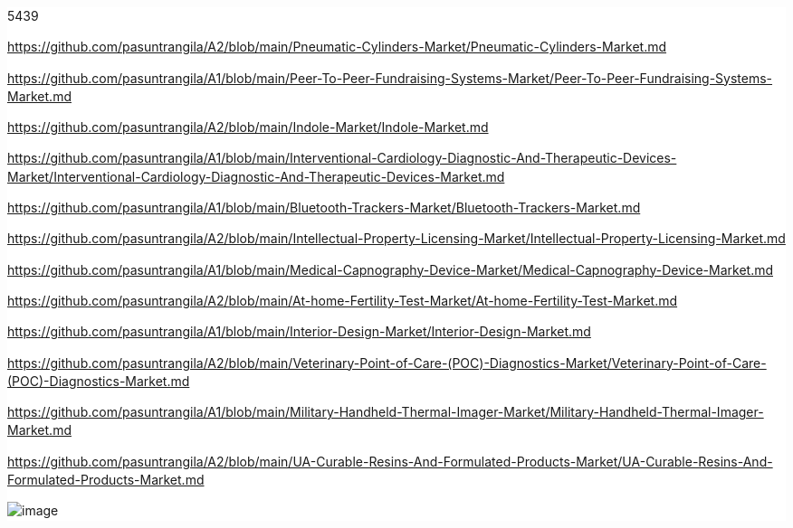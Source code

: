 5439</p><p><a href="https://github.com/pasuntrangila/A2/blob/main/Pneumatic-Cylinders-Market/Pneumatic-Cylinders-Market.md">https://github.com/pasuntrangila/A2/blob/main/Pneumatic-Cylinders-Market/Pneumatic-Cylinders-Market.md</a></p><p><a href="https://github.com/pasuntrangila/A1/blob/main/Peer-To-Peer-Fundraising-Systems-Market/Peer-To-Peer-Fundraising-Systems-Market.md">https://github.com/pasuntrangila/A1/blob/main/Peer-To-Peer-Fundraising-Systems-Market/Peer-To-Peer-Fundraising-Systems-Market.md</a></p><p><a href="https://github.com/pasuntrangila/A2/blob/main/Indole-Market/Indole-Market.md">https://github.com/pasuntrangila/A2/blob/main/Indole-Market/Indole-Market.md</a></p><p><a href="https://github.com/pasuntrangila/A1/blob/main/Interventional-Cardiology-Diagnostic-And-Therapeutic-Devices-Market/Interventional-Cardiology-Diagnostic-And-Therapeutic-Devices-Market.md">https://github.com/pasuntrangila/A1/blob/main/Interventional-Cardiology-Diagnostic-And-Therapeutic-Devices-Market/Interventional-Cardiology-Diagnostic-And-Therapeutic-Devices-Market.md</a></p><p><a href="https://github.com/pasuntrangila/A1/blob/main/Bluetooth-Trackers-Market/Bluetooth-Trackers-Market.md">https://github.com/pasuntrangila/A1/blob/main/Bluetooth-Trackers-Market/Bluetooth-Trackers-Market.md</a></p><p><a href="https://github.com/pasuntrangila/A2/blob/main/Intellectual-Property-Licensing-Market/Intellectual-Property-Licensing-Market.md">https://github.com/pasuntrangila/A2/blob/main/Intellectual-Property-Licensing-Market/Intellectual-Property-Licensing-Market.md</a></p><p><a href="https://github.com/pasuntrangila/A1/blob/main/Medical-Capnography-Device-Market/Medical-Capnography-Device-Market.md">https://github.com/pasuntrangila/A1/blob/main/Medical-Capnography-Device-Market/Medical-Capnography-Device-Market.md</a></p><p><a href="https://github.com/pasuntrangila/A2/blob/main/At-home-Fertility-Test-Market/At-home-Fertility-Test-Market.md">https://github.com/pasuntrangila/A2/blob/main/At-home-Fertility-Test-Market/At-home-Fertility-Test-Market.md</a></p><p><a href="https://github.com/pasuntrangila/A1/blob/main/Interior-Design-Market/Interior-Design-Market.md">https://github.com/pasuntrangila/A1/blob/main/Interior-Design-Market/Interior-Design-Market.md</a></p><p><a href="https://github.com/pasuntrangila/A2/blob/main/Veterinary-Point-of-Care-(POC)-Diagnostics-Market/Veterinary-Point-of-Care-(POC)-Diagnostics-Market.md">https://github.com/pasuntrangila/A2/blob/main/Veterinary-Point-of-Care-(POC)-Diagnostics-Market/Veterinary-Point-of-Care-(POC)-Diagnostics-Market.md</a></p><p><a href="https://github.com/pasuntrangila/A1/blob/main/Military-Handheld-Thermal-Imager-Market/Military-Handheld-Thermal-Imager-Market.md">https://github.com/pasuntrangila/A1/blob/main/Military-Handheld-Thermal-Imager-Market/Military-Handheld-Thermal-Imager-Market.md</a></p><p><a href="https://github.com/pasuntrangila/A2/blob/main/UA-Curable-Resins-And-Formulated-Products-Market/UA-Curable-Resins-And-Formulated-Products-Market.md">https://github.com/pasuntrangila/A2/blob/main/UA-Curable-Resins-And-Formulated-Products-Market/UA-Curable-Resins-And-Formulated-Products-Market.md</a></p>
![image](https://github.com/user-attachments/assets/7137d6b4-d9ef-495a-83a8-e763d93418d1)
